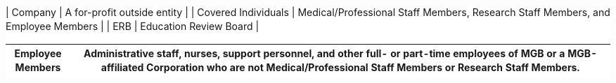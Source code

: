 | Company                         | A for-profit outside entity                                                                                                                                                                                                                                                                                                                                                                                                                                                                                                                                                                                                                                                                                                                                                                                                                                                                                                                                                                                                                                                                                                                                                                                                                                                                             |
| Covered  Individuals            | Medical/Professional Staff Members, Research Staff Members, and Employee  Members                                                                                                                                                                                                                                                                                                                                                                                                                                                                                                                                                                                                                                                                                                                                                                                                                                                                                                                                                                                                                                                                                                                                                                                                                       |
| ERB                             | Education Review Board                                                                                                                                                                                                                                                                                                                                                                                                                                                                                                                                                                                                                                                                                                                                                                                                                                                                                                                                                                                                                                                                                                                                                                                                                                                                                  |

| Employee  Members                | Administrative staff, nurses, support personnel, and other full- or part-time  employees of MGB or a MGB-affiliated Corporation who are not  Medical/Professional Staff Members or Research Staff Members.                                                                                                                                                                                                                                                                                                                                                                                                                                                                                                                                                                                             |
|----------------------------------|--------------------------------------------------------------------------------------------------------------------------------------------------------------------------------------------------------------------------------------------------------------------------------------------------------------------------------------------------------------------------------------------------------------------------------------------------------------------------------------------------------------------------------------------------------------------------------------------------------------------------------------------------------------------------------------------------------------------------------------------------------------------------------------------------------|